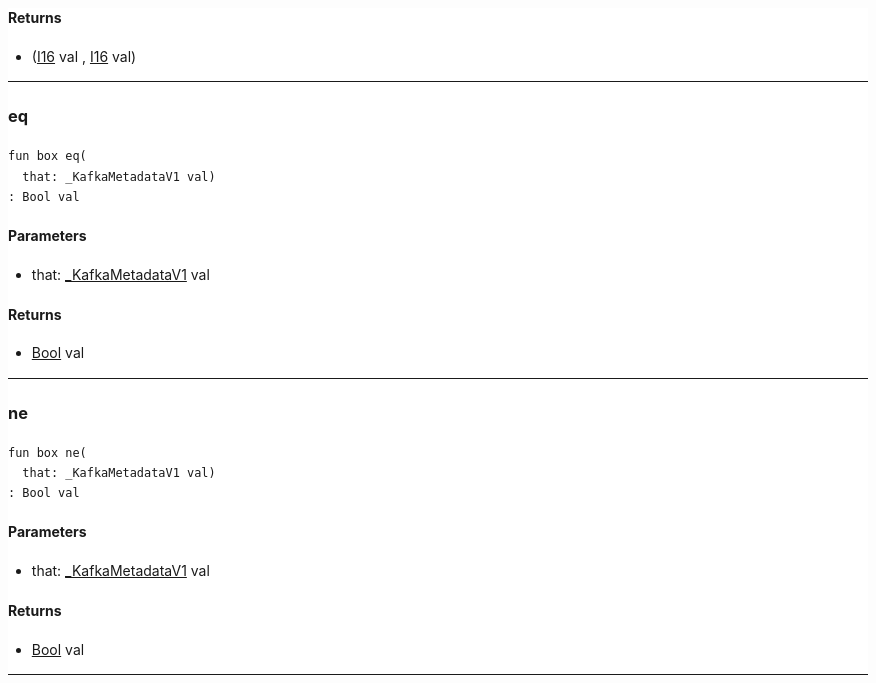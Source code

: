 #### Returns

* ([I16](builtin-I16) val , [I16](builtin-I16) val)

---

### eq

```pony
fun box eq(
  that: _KafkaMetadataV1 val)
: Bool val
```
#### Parameters

*   that: [_KafkaMetadataV1](pony-kafka-_KafkaMetadataV1) val

#### Returns

* [Bool](builtin-Bool) val

---

### ne

```pony
fun box ne(
  that: _KafkaMetadataV1 val)
: Bool val
```
#### Parameters

*   that: [_KafkaMetadataV1](pony-kafka-_KafkaMetadataV1) val

#### Returns

* [Bool](builtin-Bool) val

---

